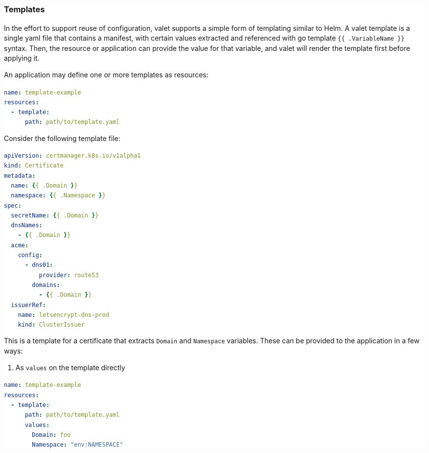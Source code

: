 ### Templates

In the effort to support reuse of configuration, valet supports a simple form of templating similar to Helm. A valet 
template is a single yaml file that contains a manifest, with certain values extracted and referenced with go template
`{{ .VariableName }}` syntax. Then, the resource or application can provide the value for that variable, and valet 
will render the template first before applying it. 

An application may define one or more templates as resources:

```yaml
name: template-example
resources:
  - template: 
      path: path/to/template.yaml
```

Consider the following template file:

```yaml
apiVersion: certmanager.k8s.io/v1alpha1
kind: Certificate
metadata:
  name: {{ .Domain }}
  namespace: {{ .Namespace }}
spec:
  secretName: {{ .Domain }}
  dnsNames:
    - {{ .Domain }}
  acme:
    config:
      - dns01:
          provider: route53
        domains:
          - {{ .Domain }}
  issuerRef:
    name: letsencrypt-dns-prod
    kind: ClusterIssuer
```

This is a template for a certificate that extracts `Domain` and `Namespace` variables. These can be provided to the application 
in a few ways:

1. As `values` on the template directly

```yaml
name: template-example
resources:
  - template: 
      path: path/to/template.yaml
      values: 
        Domain: foo
      	Namespace: "env:NAMESPACE"
```
